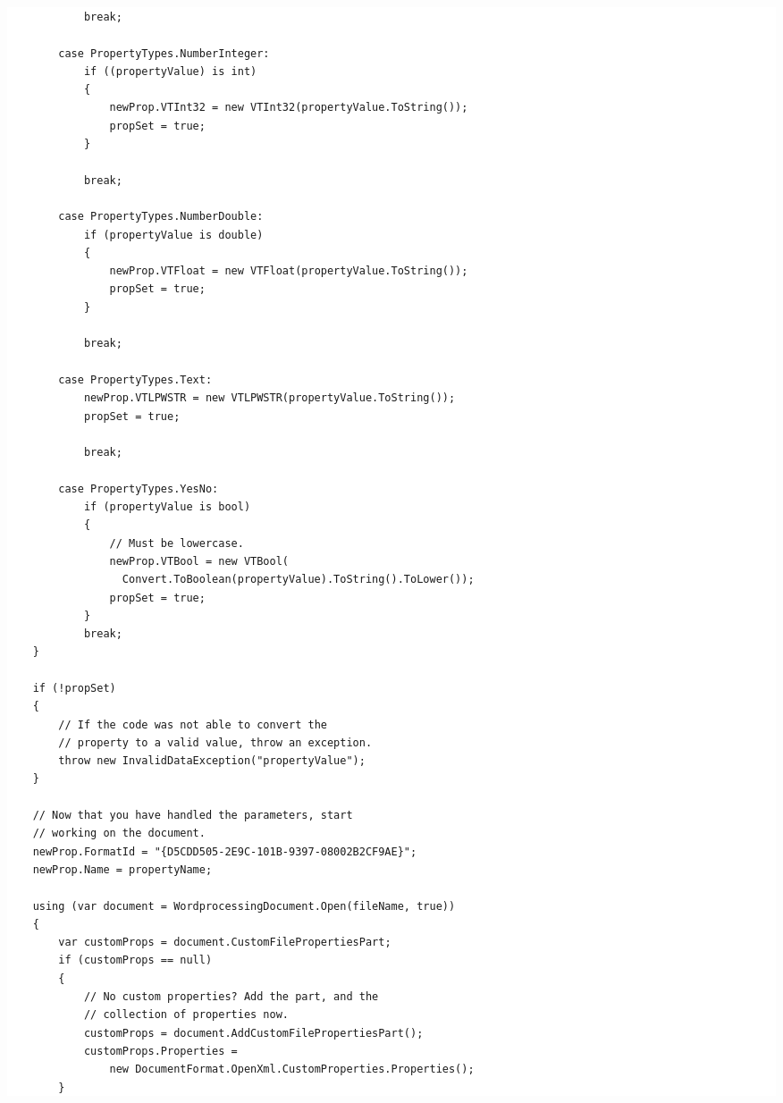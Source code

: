                 break;
            
            case PropertyTypes.NumberInteger:
                if ((propertyValue) is int)
                {
                    newProp.VTInt32 = new VTInt32(propertyValue.ToString());
                    propSet = true;
                }

                break;
            
            case PropertyTypes.NumberDouble:
                if (propertyValue is double)
                {
                    newProp.VTFloat = new VTFloat(propertyValue.ToString());
                    propSet = true;
                }

                break;
            
            case PropertyTypes.Text:
                newProp.VTLPWSTR = new VTLPWSTR(propertyValue.ToString());
                propSet = true;

                break;
            
            case PropertyTypes.YesNo:
                if (propertyValue is bool)
                {
                    // Must be lowercase.
                    newProp.VTBool = new VTBool(
                      Convert.ToBoolean(propertyValue).ToString().ToLower());
                    propSet = true;
                }
                break;
        }

        if (!propSet)
        {
            // If the code was not able to convert the 
            // property to a valid value, throw an exception.
            throw new InvalidDataException("propertyValue");
        }

        // Now that you have handled the parameters, start
        // working on the document.
        newProp.FormatId = "{D5CDD505-2E9C-101B-9397-08002B2CF9AE}";
        newProp.Name = propertyName;

        using (var document = WordprocessingDocument.Open(fileName, true))
        {
            var customProps = document.CustomFilePropertiesPart;
            if (customProps == null)
            {
                // No custom properties? Add the part, and the
                // collection of properties now.
                customProps = document.AddCustomFilePropertiesPart();
                customProps.Properties = 
                    new DocumentFormat.OpenXml.CustomProperties.Properties();
            }

